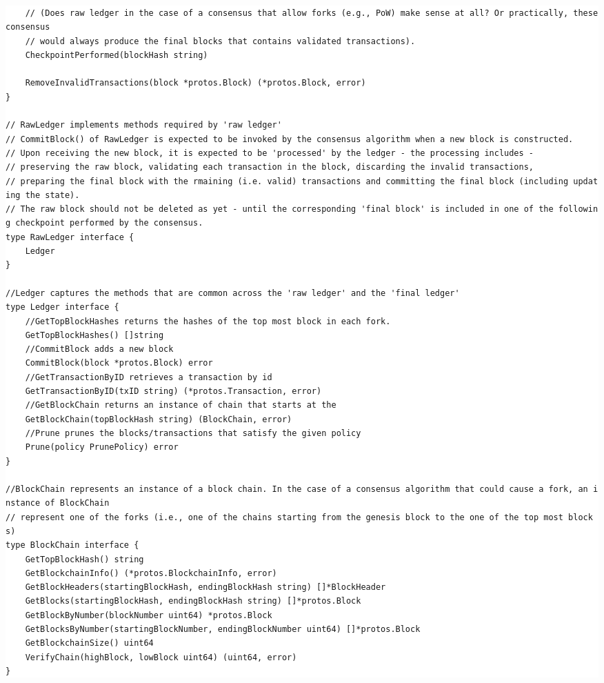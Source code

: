 ```
	// (Does raw ledger in the case of a consensus that allow forks (e.g., PoW) make sense at all? Or practically, these consensus
	// would always produce the final blocks that contains validated transactions).
	CheckpointPerformed(blockHash string)

	RemoveInvalidTransactions(block *protos.Block) (*protos.Block, error)
}

// RawLedger implements methods required by 'raw ledger'
// CommitBlock() of RawLedger is expected to be invoked by the consensus algorithm when a new block is constructed.
// Upon receiving the new block, it is expected to be 'processed' by the ledger - the processing includes -
// preserving the raw block, validating each transaction in the block, discarding the invalid transactions,
// preparing the final block with the rmaining (i.e. valid) transactions and committing the final block (including updating the state).
// The raw block should not be deleted as yet - until the corresponding 'final block' is included in one of the following checkpoint performed by the consensus.
type RawLedger interface {
	Ledger
}

//Ledger captures the methods that are common across the 'raw ledger' and the 'final ledger'
type Ledger interface {
	//GetTopBlockHashes returns the hashes of the top most block in each fork.
	GetTopBlockHashes() []string
	//CommitBlock adds a new block
	CommitBlock(block *protos.Block) error
	//GetTransactionByID retrieves a transaction by id
	GetTransactionByID(txID string) (*protos.Transaction, error)
	//GetBlockChain returns an instance of chain that starts at the
	GetBlockChain(topBlockHash string) (BlockChain, error)
	//Prune prunes the blocks/transactions that satisfy the given policy
	Prune(policy PrunePolicy) error
}

//BlockChain represents an instance of a block chain. In the case of a consensus algorithm that could cause a fork, an instance of BlockChain
// represent one of the forks (i.e., one of the chains starting from the genesis block to the one of the top most blocks)
type BlockChain interface {
	GetTopBlockHash() string
	GetBlockchainInfo() (*protos.BlockchainInfo, error)
	GetBlockHeaders(startingBlockHash, endingBlockHash string) []*BlockHeader
	GetBlocks(startingBlockHash, endingBlockHash string) []*protos.Block
	GetBlockByNumber(blockNumber uint64) *protos.Block
	GetBlocksByNumber(startingBlockNumber, endingBlockNumber uint64) []*protos.Block
	GetBlockchainSize() uint64
	VerifyChain(highBlock, lowBlock uint64) (uint64, error)
}
```
